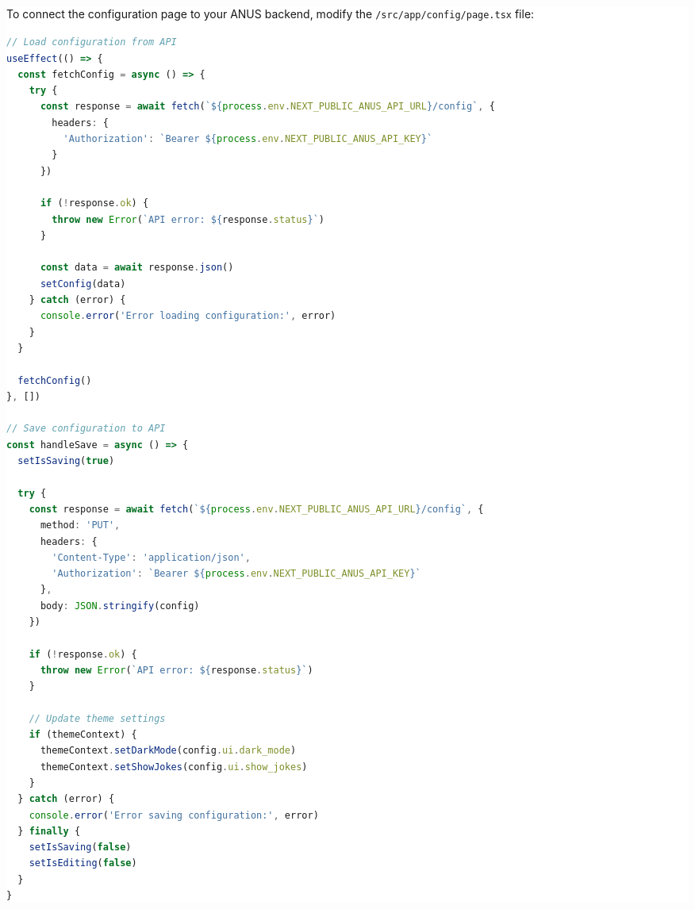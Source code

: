 To connect the configuration page to your ANUS backend, modify the `/src/app/config/page.tsx` file:

```typescript
// Load configuration from API
useEffect(() => {
  const fetchConfig = async () => {
    try {
      const response = await fetch(`${process.env.NEXT_PUBLIC_ANUS_API_URL}/config`, {
        headers: {
          'Authorization': `Bearer ${process.env.NEXT_PUBLIC_ANUS_API_KEY}`
        }
      })
      
      if (!response.ok) {
        throw new Error(`API error: ${response.status}`)
      }
      
      const data = await response.json()
      setConfig(data)
    } catch (error) {
      console.error('Error loading configuration:', error)
    }
  }
  
  fetchConfig()
}, [])

// Save configuration to API
const handleSave = async () => {
  setIsSaving(true)
  
  try {
    const response = await fetch(`${process.env.NEXT_PUBLIC_ANUS_API_URL}/config`, {
      method: 'PUT',
      headers: {
        'Content-Type': 'application/json',
        'Authorization': `Bearer ${process.env.NEXT_PUBLIC_ANUS_API_KEY}`
      },
      body: JSON.stringify(config)
    })
    
    if (!response.ok) {
      throw new Error(`API error: ${response.status}`)
    }
    
    // Update theme settings
    if (themeContext) {
      themeContext.setDarkMode(config.ui.dark_mode)
      themeContext.setShowJokes(config.ui.show_jokes)
    }
  } catch (error) {
    console.error('Error saving configuration:', error)
  } finally {
    setIsSaving(false)
    setIsEditing(false)
  }
}
```
